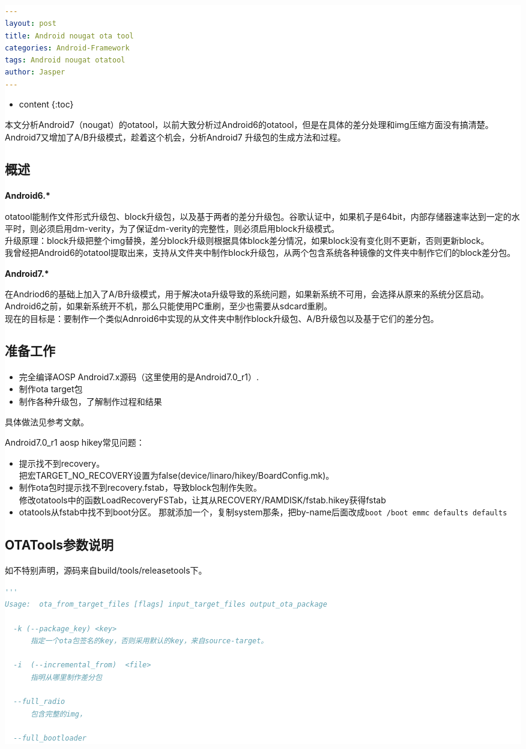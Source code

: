```yaml
---
layout: post
title: Android nougat ota tool
categories: Android-Framework
tags: Android nougat otatool
author: Jasper
---
```


* content
{:toc}

本文分析Android7（nougat）的otatool，以前大致分析过Android6的otatool，但是在具体的差分处理和img压缩方面没有搞清楚。Android7又增加了A/B升级模式，趁着这个机会，分析Android7 升级包的生成方法和过程。



## 概述

__Android6.*__

otatool能制作文件形式升级包、block升级包，以及基于两者的差分升级包。谷歌认证中，如果机子是64bit，内部存储器速率达到一定的水平时，则必须启用dm-verity，为了保证dm-verity的完整性，则必须启用block升级模式。  
升级原理：block升级把整个img替换，差分block升级则根据具体block差分情况，如果block没有变化则不更新，否则更新block。  
我曾经把Android6的otatool提取出来，支持从文件夹中制作block升级包，从两个包含系统各种镜像的文件夹中制作它们的block差分包。

__Android7.*__

在Andriod6的基础上加入了A/B升级模式，用于解决ota升级导致的系统问题，如果新系统不可用，会选择从原来的系统分区启动。Android6之前，如果新系统开不机，那么只能使用PC重刷，至少也需要从sdcard重刷。  
现在的目标是：要制作一个类似Adnroid6中实现的从文件夹中制作block升级包、A/B升级包以及基于它们的差分包。

## 准备工作

- 完全编译AOSP Android7.x源码（这里使用的是Android7.0_r1）.  
- 制作ota target包
- 制作各种升级包，了解制作过程和结果

具体做法见参考文献。

Android7.0_r1 aosp hikey常见问题：

- 提示找不到recovery。  
  把宏TARGET_NO_RECOVERY设置为false(device/linaro/hikey/BoardConfig.mk)。
- 制作ota包时提示找不到recovery.fstab，导致block包制作失败。  
  修改otatools中的函数LoadRecoveryFSTab，让其从RECOVERY/RAMDISK/fstab.hikey获得fstab
- otatools从fstab中找不到boot分区。
  那就添加一个，复制system那条，把by-name后面改成`boot /boot emmc defaults defaults`

## OTATools参数说明

如不特别声明，源码来自build/tools/releasetools下。

```python
'''
Usage:  ota_from_target_files [flags] input_target_files output_ota_package

  -k (--package_key) <key>
      指定一个ota包签名的key，否则采用默认的key，来自source-target。

  -i  (--incremental_from)  <file>
      指明从哪里制作差分包

  --full_radio
      包含完整的img，

  --full_bootloader
```